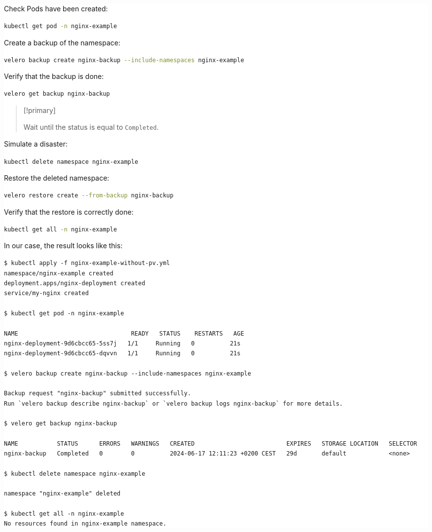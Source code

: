 Check Pods have been created:

```bash
kubectl get pod -n nginx-example
```

Create a backup of the namespace:

```bash
velero backup create nginx-backup --include-namespaces nginx-example
```

Verify that the backup is done:

```bash
velero get backup nginx-backup
```

> [!primary]
>
> Wait until the status is equal to `Completed`.

Simulate a disaster:

```bash
kubectl delete namespace nginx-example
```

Restore the deleted namespace:

```bash
velero restore create --from-backup nginx-backup
```

Verify that the restore is correctly done:

```bash
kubectl get all -n nginx-example
```

In our case, the result looks like this:

```console
$ kubectl apply -f nginx-example-without-pv.yml
namespace/nginx-example created
deployment.apps/nginx-deployment created
service/my-nginx created

$ kubectl get pod -n nginx-example

NAME                                READY   STATUS    RESTARTS   AGE
nginx-deployment-9d6cbcc65-5ss7j   1/1     Running   0          21s
nginx-deployment-9d6cbcc65-dqvvn   1/1     Running   0          21s

$ velero backup create nginx-backup --include-namespaces nginx-example

Backup request "nginx-backup" submitted successfully.
Run `velero backup describe nginx-backup` or `velero backup logs nginx-backup` for more details.

$ velero get backup nginx-backup

NAME           STATUS      ERRORS   WARNINGS   CREATED                          EXPIRES   STORAGE LOCATION   SELECTOR
nginx-backup   Completed   0        0          2024-06-17 12:11:23 +0200 CEST   29d       default            <none>

$ kubectl delete namespace nginx-example

namespace "nginx-example" deleted

$ kubectl get all -n nginx-example
No resources found in nginx-example namespace.
```